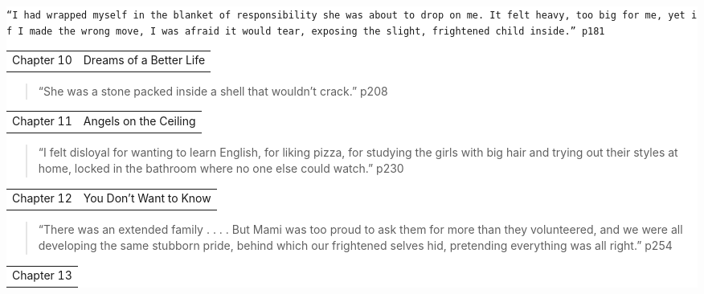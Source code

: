     “I had wrapped myself in the blanket of responsibility she was about to drop on me. It felt heavy, too big for me, yet if I made the wrong move, I was afraid it would tear, exposing the slight, frightened child inside.” p181
   </dt>
  </dl>
 </blockquote>
 <table border="0">
  <tr>
   <td>
    Chapter 10
   </td>
   <td>
    Dreams of a Better Life
   </td>
  </tr>
 </table>
 <blockquote>
  <dl>
   <dt>
    “She was a stone packed inside a shell that wouldn’t crack.” p208
   </dt>
  </dl>
 </blockquote>
 <table border="0">
  <tr>
   <td>
    Chapter 11
   </td>
   <td>
    Angels on the Ceiling
   </td>
  </tr>
 </table>
 <blockquote>
  <dl>
   <dt>
    “I felt disloyal for wanting to learn English, for liking pizza, for studying the girls with big hair and trying out their styles at home, locked in the bathroom where no one else could watch.” p230
   </dt>
  </dl>
 </blockquote>
 <table border="0">
  <tr>
   <td>
    Chapter 12
   </td>
   <td>
    You Don’t Want to Know
   </td>
  </tr>
 </table>
 <blockquote>
  <dl>
   <dt>
    “There was an extended family . . . . But Mami was too proud to ask them for more than they volunteered, and we were all developing the same stubborn pride, behind which our frightened selves hid, pretending everything was all right.” p254
   </dt>
  </dl>
 </blockquote>
 <table border="0">
  <tr>
   <td>
    Chapter 13